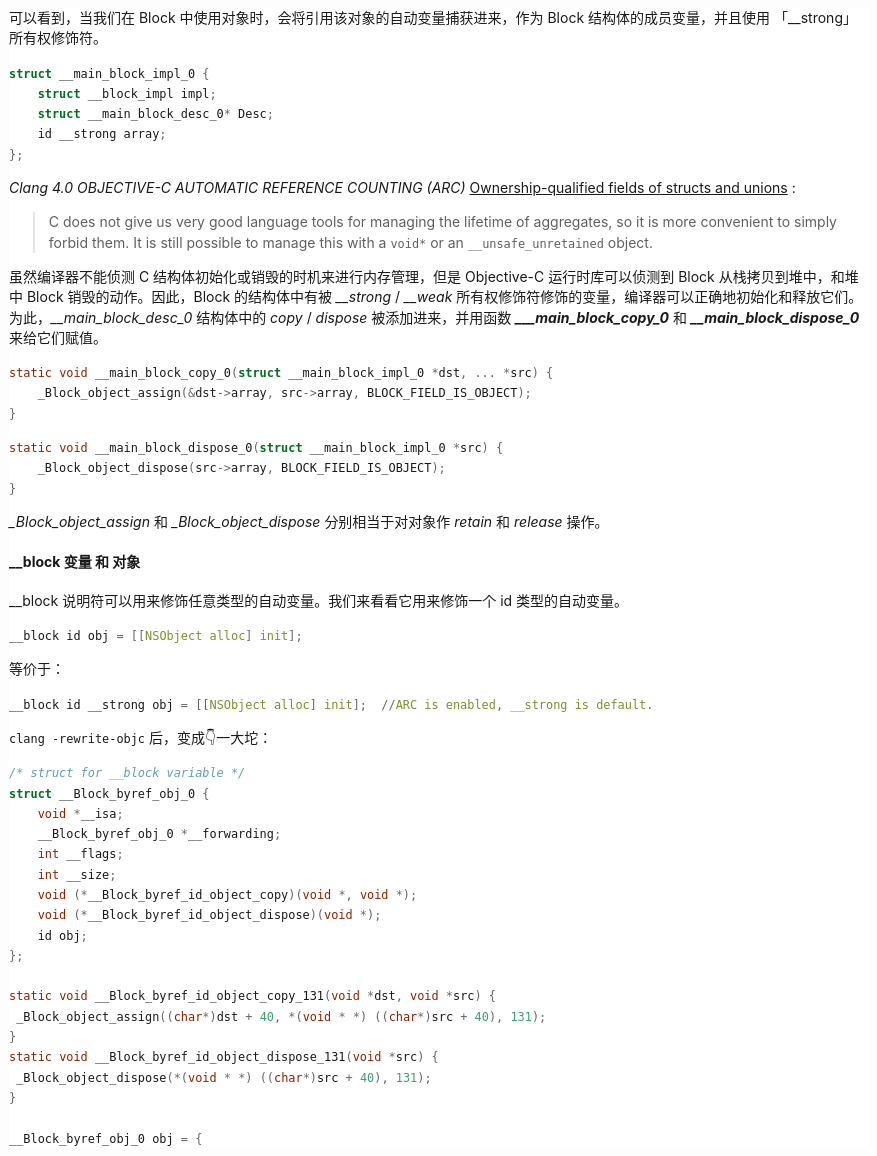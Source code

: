 可以看到，当我们在 Block 中使用对象时，会将引用该对象的自动变量捕获进来，作为 Block 结构体的成员变量，并且使用 「__strong」 所有权修饰符。

```c
struct __main_block_impl_0 { 
	struct __block_impl impl; 
	struct __main_block_desc_0* Desc; 
 	id __strong array; 
}; 
```

*Clang 4.0 OBJECTIVE-C AUTOMATIC REFERENCE COUNTING (ARC)* [Ownership-qualified fields of structs and unions](http://clang.llvm.org/docs/AutomaticReferenceCounting.html#ownership-qualified-fields-of-structs-and-unions) :

> C does not give us very good language tools for managing the lifetime of aggregates, so it is more convenient to simply forbid them. It is still possible to manage this with a `void*` or an `__unsafe_unretained` object.

虽然编译器不能侦测 C 结构体初始化或销毁的时机来进行内存管理，但是 Objective-C 运行时库可以侦测到 Block 从栈拷贝到堆中，和堆中 Block 销毁的动作。因此，Block 的结构体中有被 *__strong* /  *__weak*  所有权修饰符修饰的变量，编译器可以正确地初始化和释放它们。为此，*__main_block_desc_0* 结构体中的 *copy* / *dispose* 被添加进来，并用函数 ***___main_block_copy_0*** 和 ***__main_block_dispose_0*** 来给它们赋值。

```c
static void __main_block_copy_0(struct __main_block_impl_0 *dst, ... *src) {
  	_Block_object_assign(&dst->array, src->array, BLOCK_FIELD_IS_OBJECT);
}
```

```c
static void __main_block_dispose_0(struct __main_block_impl_0 *src) {
  	_Block_object_dispose(src->array, BLOCK_FIELD_IS_OBJECT);
}
```

*_Block_object_assign* 和 *_Block_object_dispose* 分别相当于对对象作 *retain* 和 *release* 操作。

#### __block  变量 和 对象

__block 说明符可以用来修饰任意类型的自动变量。我们来看看它用来修饰一个 id 类型的自动变量。

```c
__block id obj = [[NSObject alloc] init];
```

等价于：

```c
__block id __strong obj = [[NSObject alloc] init];  //ARC is enabled, __strong is default.
```

`clang -rewrite-objc` 后，变成👇一大坨：

```c
/* struct for __block variable */
struct __Block_byref_obj_0 {
	void *__isa;
  	__Block_byref_obj_0 *__forwarding;
  	int __flags;
  	int __size;
  	void (*__Block_byref_id_object_copy)(void *, void *);
  	void (*__Block_byref_id_object_dispose)(void *);
  	id obj;
};

static void __Block_byref_id_object_copy_131(void *dst, void *src) {
 _Block_object_assign((char*)dst + 40, *(void * *) ((char*)src + 40), 131);
}
static void __Block_byref_id_object_dispose_131(void *src) {
 _Block_object_dispose(*(void * *) ((char*)src + 40), 131);
}

__Block_byref_obj_0 obj = {
```